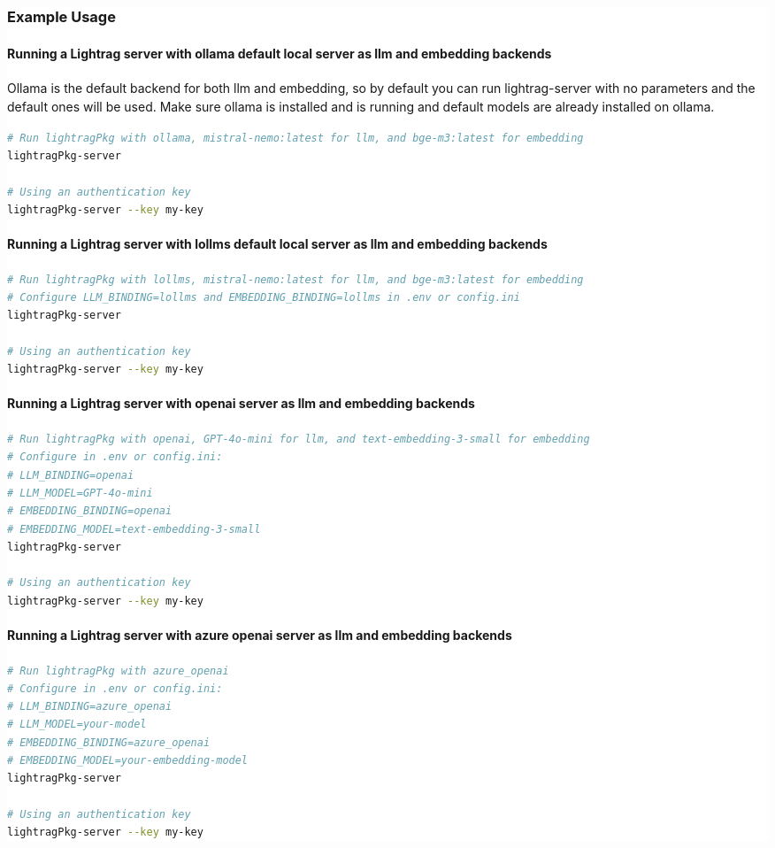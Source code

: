 ### Example Usage

#### Running a Lightrag server with ollama default local server as llm and embedding backends

Ollama is the default backend for both llm and embedding, so by default you can run lightrag-server with no parameters and the default ones will be used. Make sure ollama is installed and is running and default models are already installed on ollama.

```bash
# Run lightragPkg with ollama, mistral-nemo:latest for llm, and bge-m3:latest for embedding
lightragPkg-server

# Using an authentication key
lightragPkg-server --key my-key
```

#### Running a Lightrag server with lollms default local server as llm and embedding backends

```bash
# Run lightragPkg with lollms, mistral-nemo:latest for llm, and bge-m3:latest for embedding
# Configure LLM_BINDING=lollms and EMBEDDING_BINDING=lollms in .env or config.ini
lightragPkg-server

# Using an authentication key
lightragPkg-server --key my-key
```

#### Running a Lightrag server with openai server as llm and embedding backends

```bash
# Run lightragPkg with openai, GPT-4o-mini for llm, and text-embedding-3-small for embedding
# Configure in .env or config.ini:
# LLM_BINDING=openai
# LLM_MODEL=GPT-4o-mini
# EMBEDDING_BINDING=openai
# EMBEDDING_MODEL=text-embedding-3-small
lightragPkg-server

# Using an authentication key
lightragPkg-server --key my-key
```

#### Running a Lightrag server with azure openai server as llm and embedding backends

```bash
# Run lightragPkg with azure_openai
# Configure in .env or config.ini:
# LLM_BINDING=azure_openai
# LLM_MODEL=your-model
# EMBEDDING_BINDING=azure_openai
# EMBEDDING_MODEL=your-embedding-model
lightragPkg-server

# Using an authentication key
lightragPkg-server --key my-key
```
